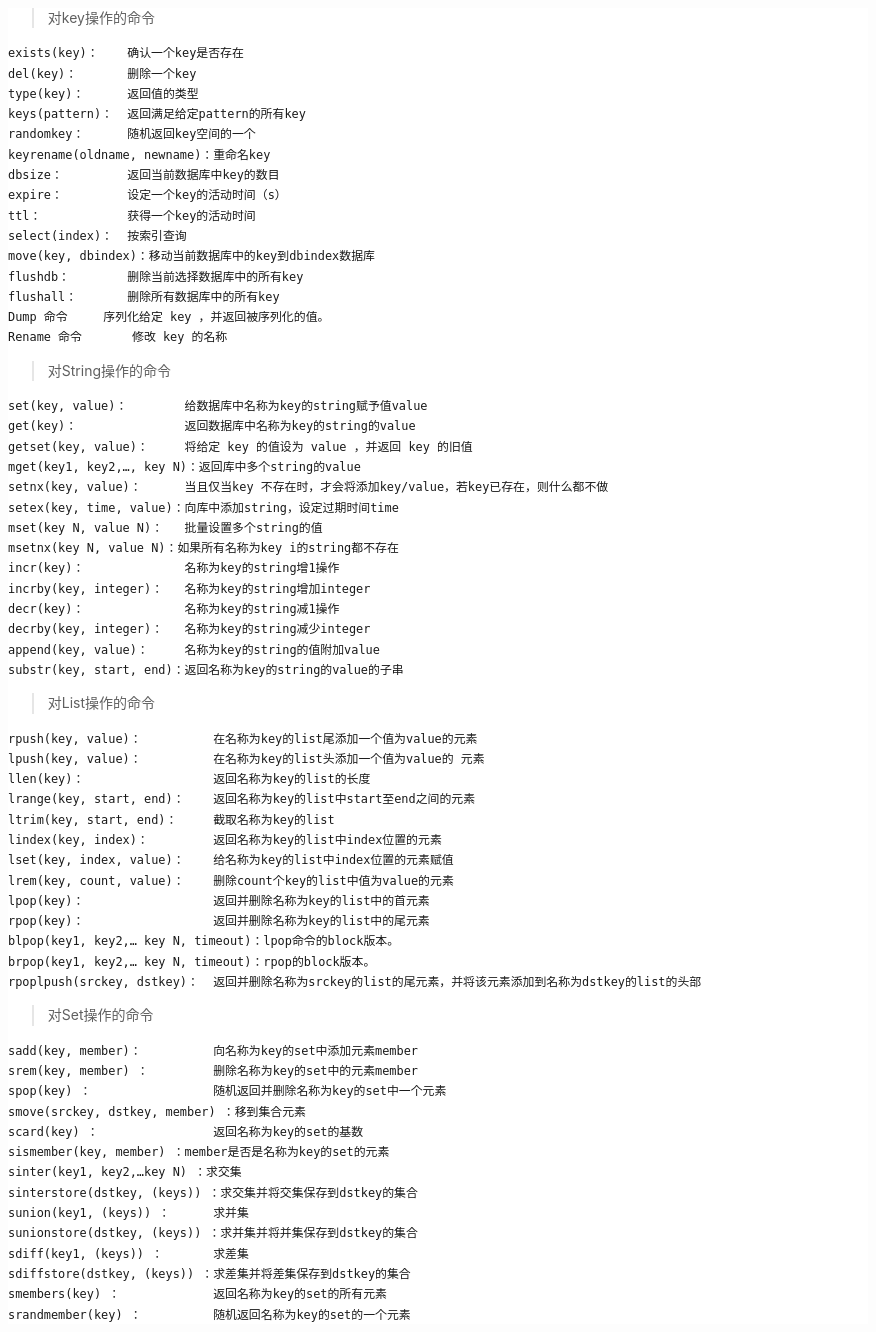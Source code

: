 > 对key操作的命令
			
	exists(key)：	确认一个key是否存在
	del(key)：		删除一个key
	type(key)：		返回值的类型
	keys(pattern)：	返回满足给定pattern的所有key
	randomkey：		随机返回key空间的一个
	keyrename(oldname, newname)：重命名key
	dbsize：			返回当前数据库中key的数目
	expire：			设定一个key的活动时间（s）
	ttl：			获得一个key的活动时间
	select(index)：	按索引查询
	move(key, dbindex)：移动当前数据库中的key到dbindex数据库
	flushdb：		删除当前选择数据库中的所有key
	flushall：		删除所有数据库中的所有key
	Dump 命令		序列化给定 key ，并返回被序列化的值。
	Rename 命令		修改 key 的名称
		
> 对String操作的命令

	set(key, value)：		给数据库中名称为key的string赋予值value
	get(key)：				返回数据库中名称为key的string的value
	getset(key, value)：		将给定 key 的值设为 value ，并返回 key 的旧值
	mget(key1, key2,…, key N)：返回库中多个string的value
	setnx(key, value)：		当且仅当key 不存在时，才会将添加key/value，若key已存在，则什么都不做
	setex(key, time, value)：向库中添加string，设定过期时间time
	mset(key N, value N)：	批量设置多个string的值
	msetnx(key N, value N)：如果所有名称为key i的string都不存在
	incr(key)：				名称为key的string增1操作
	incrby(key, integer)：	名称为key的string增加integer
	decr(key)：				名称为key的string减1操作
	decrby(key, integer)：	名称为key的string减少integer
	append(key, value)：		名称为key的string的值附加value
	substr(key, start, end)：返回名称为key的string的value的子串

> 对List操作的命令

	rpush(key, value)：			在名称为key的list尾添加一个值为value的元素
	lpush(key, value)：			在名称为key的list头添加一个值为value的 元素
	llen(key)：					返回名称为key的list的长度
	lrange(key, start, end)：	返回名称为key的list中start至end之间的元素
	ltrim(key, start, end)：		截取名称为key的list
	lindex(key, index)：			返回名称为key的list中index位置的元素
	lset(key, index, value)：	给名称为key的list中index位置的元素赋值
	lrem(key, count, value)：	删除count个key的list中值为value的元素
	lpop(key)：					返回并删除名称为key的list中的首元素
	rpop(key)：					返回并删除名称为key的list中的尾元素
	blpop(key1, key2,… key N, timeout)：lpop命令的block版本。
	brpop(key1, key2,… key N, timeout)：rpop的block版本。
	rpoplpush(srckey, dstkey)：	返回并删除名称为srckey的list的尾元素，并将该元素添加到名称为dstkey的list的头部

> 对Set操作的命令
			
	sadd(key, member)：			向名称为key的set中添加元素member
	srem(key, member) ：			删除名称为key的set中的元素member
	spop(key) ：					随机返回并删除名称为key的set中一个元素
	smove(srckey, dstkey, member) ：移到集合元素
	scard(key) ：				返回名称为key的set的基数
	sismember(key, member) ：member是否是名称为key的set的元素
	sinter(key1, key2,…key N) ：求交集
	sinterstore(dstkey, (keys)) ：求交集并将交集保存到dstkey的集合
	sunion(key1, (keys)) ：		求并集
	sunionstore(dstkey, (keys)) ：求并集并将并集保存到dstkey的集合
	sdiff(key1, (keys)) ：		求差集
	sdiffstore(dstkey, (keys)) ：求差集并将差集保存到dstkey的集合
	smembers(key) ：				返回名称为key的set的所有元素
	srandmember(key) ：			随机返回名称为key的set的一个元素